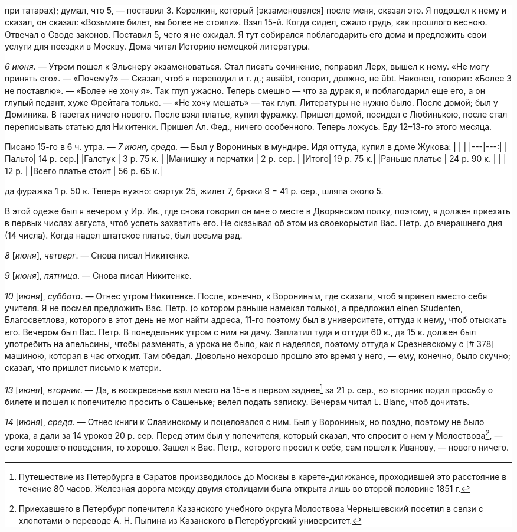 при татарах); думал, что 5, — поставил 3. Корелкин, который \[экзаменовался\] после меня, сказал это. Я подошел к нему и сказал, он сказал: «Возьмите билет, вы более не стоили». Взял 15-й. Когда сидел, сжало грудь, как прошлого весною. Отвечал о Своде законов. Поставил 5, чего я не ожидал. Я тут собирался поблагодарить его дома и предложить свои услуги для поездки в Москву. Дома читал Историю немецкой литературы.

*6 июня.* — Утром пошел к Эльснеру экзаменоваться. Стал писать сочинение, поправил Лерх, вышел к нему. «Не могу принять его». — «Почему?» — Сказал, чтоб я переводил и т. д.; ausübt, говорит, должно, не übt. Наконец, говорит: «Более 3 не поставлю». — «Более не хочу я». Так глуп ужасно. Теперь смешно — что за дурак я, и поблагодарил еще его, а он глупый педант, хуже Фрейтага только. — «Не хочу мешать» — так глуп. Литературы не нужно было. После домой; был у Доминика. В газетах ничего нового. После взял платье, купил фуражку. Пришел домой, посидел с Любинькою, после стал переписывать статью для Никитенки. Пришел Ал. Фед., ничего особенного. Теперь ложусь. Еду 12–13-го этого месяца.

Писано 15-го в 6 ч. утра. — *7 июня, среда.* — Был у Ворониных в мундире. Идя оттуда, купил в доме Жукова:
| | |
|---|---:|
|Пальто|  14 р. сер.|
|Галстук | 3 р. 75 к. |
|Манишку и перчатки | 2 р. сер. |
|Итого| 19 р. 75 к.|
|Раньше платье | 24 р. 90 к. |
| | 12 р. |
|Всего платье стоит | 56 р. 65 к.|

да фуражка 1 р. 50 к. Теперь нужно: сюртук 25, жилет 7, брюки 9 = 41 р. сер., шляпа около 5.

В этой одеже был я вечером у Ир. Ив., где снова говорил он мне о месте в Дворянском полку, поэтому, я должен приехать в первых числах августа, чтоб успеть захватить его. Не сказывал об этом из своекорыстия Вас. Петр. до вчерашнего дня (14 числа). Когда надел штатское платье, был весьма рад.

*8* \[*июня*\], *четверг*. — Снова писал Никитенке.

*9* \[*июня*\], *пятница*. — Снова писал Никитенке.

*10* \[*июня*\], *суббота*. — Отнес утром Никитенке. После, конечно, к Ворониным, где сказали, чтоб я привел вместо себя учителя. Я не посмел предложить Вас. Петр. (о котором раньше намекал только), а предложил einen Studenten, Благосветлова, которого в этот день не мог найти адреса, 11-го поэтому был в университете, оттуда к нему, чтоб отыскать его. Вечером был Вас. Петр. В понедельник утром с ним на дачу. Заплатил туда и оттуда 60 к., да 15 к. должен был употребить на апельсины, чтобы разменять, а урока не было, как я надеялся, поэтому оттуда к Срезневскому с [# 378] машиною, которая в час отходит. Там обедал. Довольно нехорошо прошло это время у него, — ему, конечно, было скучно; сказал, что пришлет письмо к матери.

*13* \[*июня*\], *вторник*. — Да, в воскресенье взял место на 15-е в первом заднее[^200] за 21 р. сер., во вторник подал просьбу о билете и пошел к попечителю просить о Сашеньке; велел подать записку. Вечерам читал L. Blanc, чтоб дочитать.

[^200]: Путешествие из Петербурга в Саратов производилось до Москвы в карете-дилижансе, проходившей это расстояние в течение 80 часов. Железная дорога между двумя столицами была открыта лишь во второй половине 1851 г.

*14* \[*июня*\], *среда*. — Отнес книги к Славинскому и поцеловался с ним. Был у Ворониных, но поздно, поэтому не было урока, а дали за 14 уроков 20 р. сер. Перед этим был у попечителя, который сказал, что спросит о нем у Молоствова[^201], — если хорошего поведения, то хорошо. Зашел к Вас. Петр., которого просил к себе, сам пошел к Иванову, — нового ничего.


[^201]: Приехавшего в Петербург попечителя Казанского учебного округа Молоствова Чернышевский посетил в связи с хлопотами о переводе А. Н. Пыпина из Казанского в Петербургский университет.
[^202]: Эта часть «Дневника» писалась уже в Саратове, и запись событий по 26 июня производилась по памяти, задним числом.
[^203]: Ив. Фот. — племянник Гав. Ив. Чернышевского, священник, лишенный права совершать церковную службу и долго хлопотавший о реабилитации. О его деле см. в прим. к XIV т. наст. издания.
[^204]: В отличие от всех других случаев под именем Алексея Тимофеевича здесь разумеется не Петровский А. Т., а дьякон Сергиевской церкви в Саратове, в которой настоятелем был отец Николая Гавриловича.
[^205]: De l'Esprit — очевидно, Чернышевский имеет здесь в виду произведение французского философа Гельвеция (1715–1771 гг.) «Livre de l'esprit», появившееся в печати в 1758 г. По мнению Гельвеция, человеческое поведение обусловливается стремлением к наслаждению и отрицанием страдания. Таким образом эгоизм является источником всякой деятельности людей.
[^206]: Мы — Н. Г. Чернышевский и А. Н. Пыпин.
[^207]: Рукопись «Дневника» продолжается дальше на черновике прошения о месте в Саратове. Прошение это подано не было, так как попечителя учебного округа В. П. Молоствова в это время в Казани не было, а, как следует из последующих записей, прошение должно было быть подано лично Чернышевским.